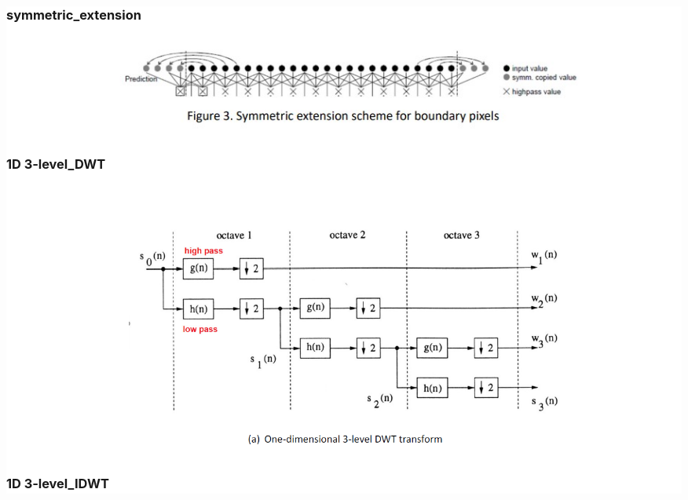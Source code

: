 ### symmetric_extension

<p align="center">
  <img src="./img/symmetric_extension.jpg" width="600" >
</p>


### 1D 3‐level_DWT

<p align="center">
  <img src="./img/3‐level_DWT.png" width="600" >
</p>

### 1D 3‐level_IDWT

<p align="center">